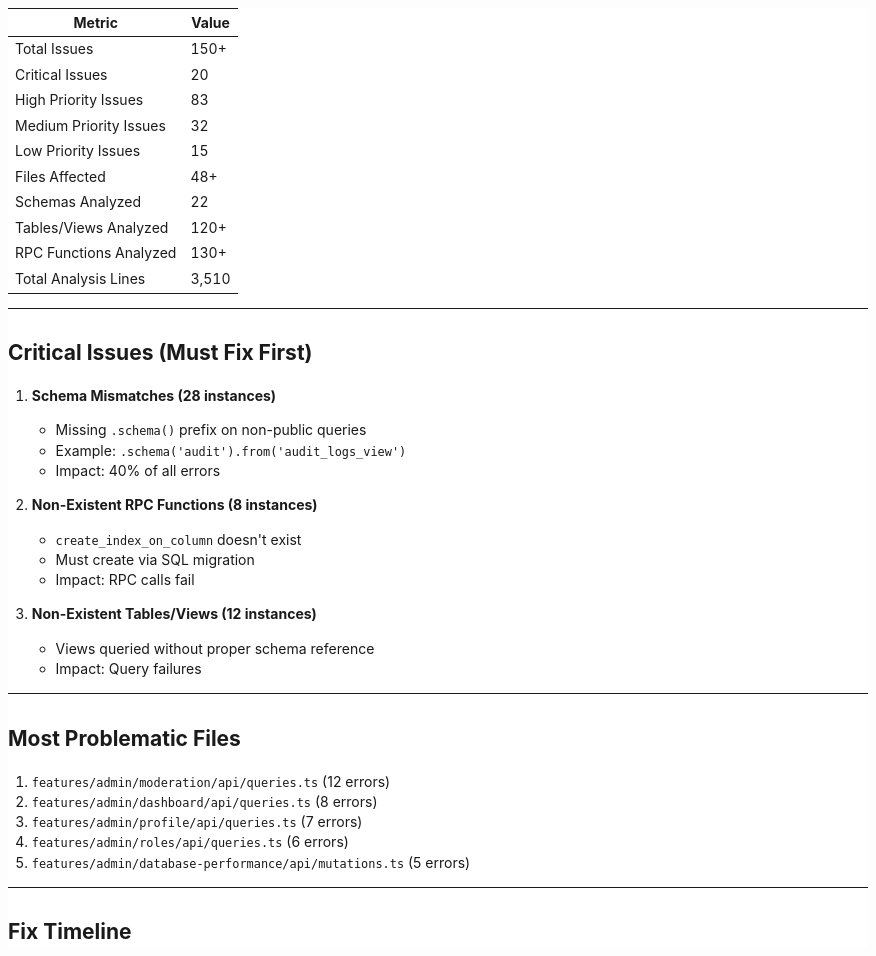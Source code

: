 | Metric | Value |
|--------|-------|
| Total Issues | 150+ |
| Critical Issues | 20 |
| High Priority Issues | 83 |
| Medium Priority Issues | 32 |
| Low Priority Issues | 15 |
| Files Affected | 48+ |
| Schemas Analyzed | 22 |
| Tables/Views Analyzed | 120+ |
| RPC Functions Analyzed | 130+ |
| Total Analysis Lines | 3,510 |

---

## Critical Issues (Must Fix First)

1. **Schema Mismatches (28 instances)**
   - Missing `.schema()` prefix on non-public queries
   - Example: `.schema('audit').from('audit_logs_view')`
   - Impact: 40% of all errors

2. **Non-Existent RPC Functions (8 instances)**
   - `create_index_on_column` doesn't exist
   - Must create via SQL migration
   - Impact: RPC calls fail

3. **Non-Existent Tables/Views (12 instances)**
   - Views queried without proper schema reference
   - Impact: Query failures

---

## Most Problematic Files

1. `features/admin/moderation/api/queries.ts` (12 errors)
2. `features/admin/dashboard/api/queries.ts` (8 errors)
3. `features/admin/profile/api/queries.ts` (7 errors)
4. `features/admin/roles/api/queries.ts` (6 errors)
5. `features/admin/database-performance/api/mutations.ts` (5 errors)

---

## Fix Timeline
